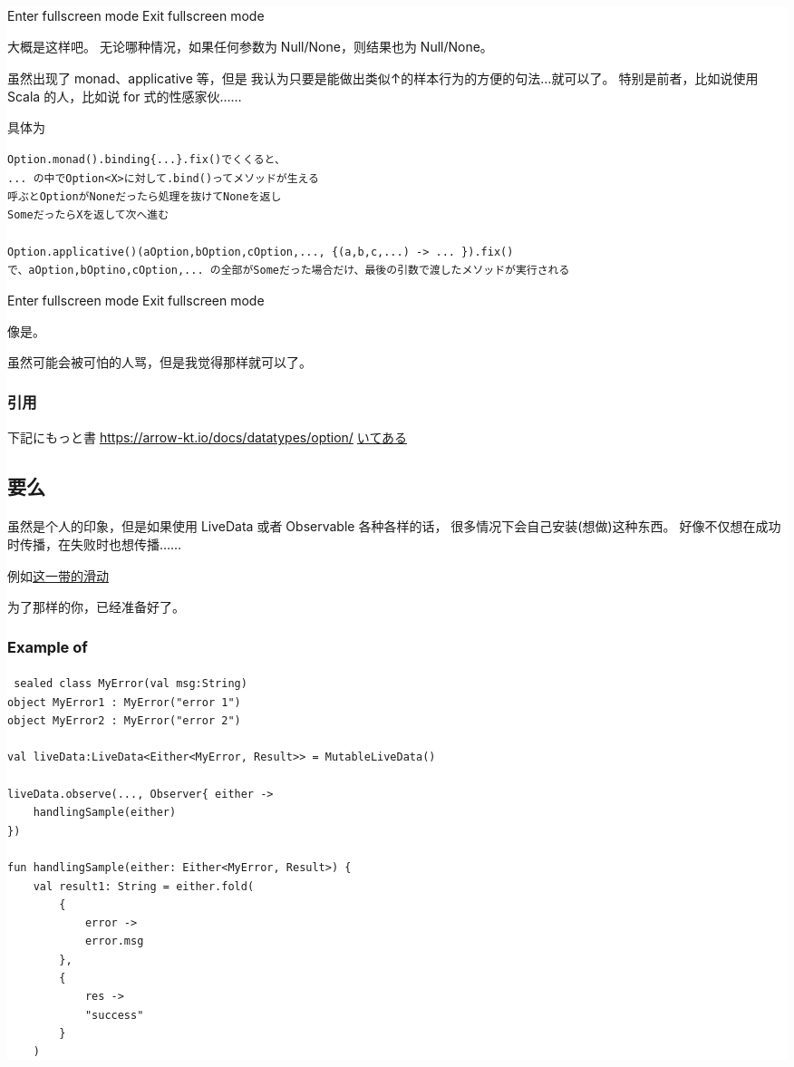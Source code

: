Enter fullscreen mode Exit fullscreen mode

大概是这样吧。
无论哪种情况，如果任何参数为 Null/None，则结果也为 Null/None。

虽然出现了 monad、applicative 等，但是
我认为只要是能做出类似↑的样本行为的方便的句法…就可以了。
特别是前者，比如说使用 Scala 的人，比如说 for 式的性感家伙……

具体为

```
Option.monad().binding{...}.fix()でくくると、
... の中でOption<X>に対して.bind()ってメソッドが生える
呼ぶとOptionがNoneだったら処理を抜けてNoneを返し
SomeだったらXを返して次へ進む

Option.applicative()(aOption,bOption,cOption,..., {(a,b,c,...) -> ... }).fix()
で、aOption,bOptino,cOption,... の全部がSomeだった場合だけ、最後の引数で渡したメソッドが実行される 
```

Enter fullscreen mode Exit fullscreen mode

像是。

虽然可能会被可怕的人骂，但是我觉得那样就可以了。

### 引用

下記にもっと書 https://arrow-kt.io/docs/datatypes/option/
[いてある](https://arrow-kt.io/docs/datatypes/option/)

## 要么

虽然是个人的印象，但是如果使用 LiveData 或者 Observable 各种各样的话，
很多情况下会自己安装(想做)这种东西。
好像不仅想在成功时传播，在失败时也想传播……

例如[这一带的滑动](https://speakerdeck.com/ryugoo/either-dexiang-ding-nei-falseeratoxiang-ding-wai-falseerawobie-mofalsenisitai)

为了那样的你，已经准备好了。

### Example of

```
 sealed class MyError(val msg:String)
object MyError1 : MyError("error 1")
object MyError2 : MyError("error 2")

val liveData:LiveData<Either<MyError, Result>> = MutableLiveData()

liveData.observe(..., Observer{ either ->
    handlingSample(either)
})

fun handlingSample(either: Either<MyError, Result>) {
    val result1: String = either.fold(
        {
            error ->    
            error.msg
        },
        {
            res ->
            "success"
        }
    )

```